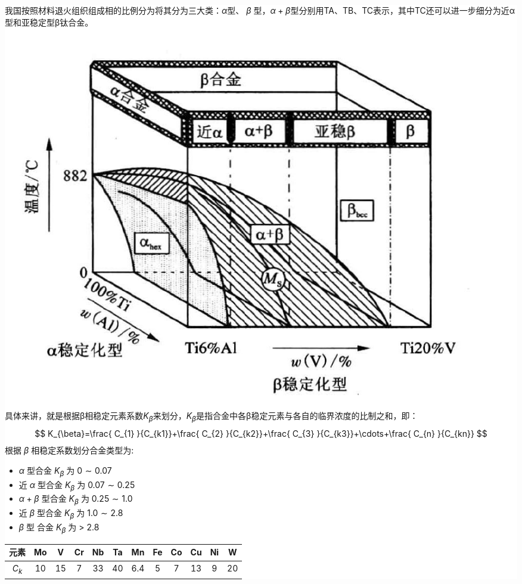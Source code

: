 我国按照材料退火组织组成相的比例分为将其分为三大类：$\alpha$型、 $\beta$ 型，$\alpha+\beta$型分别用TA、TB、TC表示，其中TC还可以进一步细分为近α型和亚稳定型β钛合金。
![图2：TI-Al-V合金三维相图与分类示意图](../../../../images/20230102/Pasted%20image%2020230309124101.png)
具体来讲，就是根据β相稳定元素系数$K_{\beta}$来划分，$K_{\beta}$是指合金中各β稳定元素与各自的临界浓度的比制之和，即：
$$
K_{\beta}=\frac{ C_{1} }{C_{k1}}+\frac{ C_{2} }{C_{k2}}+\frac{ C_{3} }{C_{k3}}+\cdots+\frac{ C_{n} }{C_{kn}}
$$
根据 $\beta$ 相稳定系数划分合金类型为:
* $\alpha$ 型合金 $K_\beta$ 为 $0 \sim 0.07$
* 近 $\alpha$ 型合金 $K_\beta$ 为 $0.07 \sim 0.25$
* $\alpha+\beta$ 型合金 $K_\beta$ 为 $0.25 \sim 1.0$
* 近 $\beta$ 型合金 $K_\beta$ 为 $1.0 \sim 2.8$
* $\beta$ 型 合金 $K_\beta$ 为 > 2.8 

| 元素  | Mo  |  V  | Cr  | Nb  | Ta  | Mn  | Fe  | Co  | Cu  | Ni  |  W  |
|:-----:|:---:|:---:|:---:|:---:|:---:|:---:|:---:|:---:|:---:|:---:|:---:|
| $C_k$ | 10  | 15  |  7  | 33  | 40  | 6.4 |  5  |  7  | 13  |  9  | 20  |
